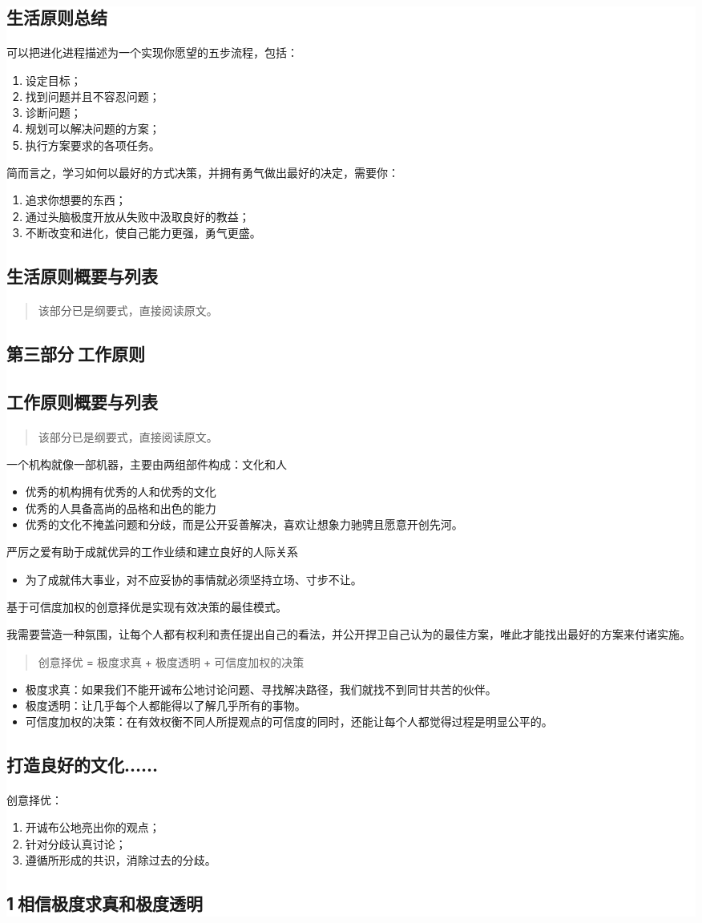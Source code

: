 生活原则总结
--------------------------

可以把进化进程描述为一个实现你愿望的五步流程，包括：

1. 设定目标；
2. 找到问题并且不容忍问题；
3. 诊断问题；
4. 规划可以解决问题的方案；
5. 执行方案要求的各项任务。

简而言之，学习如何以最好的方式决策，并拥有勇气做出最好的决定，需要你：

1. 追求你想要的东西；
2. 通过头脑极度开放从失败中汲取良好的教益；
3. 不断改变和进化，使自己能力更强，勇气更盛。

生活原则概要与列表
--------------------------

> 该部分已是纲要式，直接阅读原文。

第三部分 工作原则
--------------------------

工作原则概要与列表
--------------------------

> 该部分已是纲要式，直接阅读原文。

一个机构就像一部机器，主要由两组部件构成：文化和人

- 优秀的机构拥有优秀的人和优秀的文化
- 优秀的人具备高尚的品格和出色的能力
- 优秀的文化不掩盖问题和分歧，而是公开妥善解决，喜欢让想象力驰骋且愿意开创先河。

严厉之爱有助于成就优异的工作业绩和建立良好的人际关系

- 为了成就伟大事业，对不应妥协的事情就必须坚持立场、寸步不让。

基于可信度加权的创意择优是实现有效决策的最佳模式。

我需要营造一种氛围，让每个人都有权利和责任提出自己的看法，并公开捍卫自己认为的最佳方案，唯此才能找出最好的方案来付诸实施。

> 创意择优 = 极度求真 + 极度透明 + 可信度加权的决策

- 极度求真：如果我们不能开诚布公地讨论问题、寻找解决路径，我们就找不到同甘共苦的伙伴。
- 极度透明：让几乎每个人都能得以了解几乎所有的事物。
- 可信度加权的决策：在有效权衡不同人所提观点的可信度的同时，还能让每个人都觉得过程是明显公平的。 

打造良好的文化……
--------------------------

创意择优：

1. 开诚布公地亮出你的观点；
2. 针对分歧认真讨论；
3. 遵循所形成的共识，消除过去的分歧。

1 相信极度求真和极度透明
--------------------------
